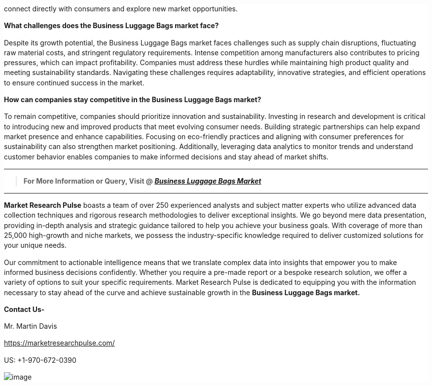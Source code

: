 connect directly with consumers and explore new market opportunities.</p><p><strong>What challenges does the Business Luggage Bags market face?</strong></p><p>Despite its growth potential, the Business Luggage Bags market faces challenges such as supply chain disruptions, fluctuating raw material costs, and stringent regulatory requirements. Intense competition among manufacturers also contributes to pricing pressures, which can impact profitability. Companies must address these hurdles while maintaining high product quality and meeting sustainability standards. Navigating these challenges requires adaptability, innovative strategies, and efficient operations to ensure continued success in the market.</p><p><strong>How can companies stay competitive in the Business Luggage Bags market?</strong></p><p>To remain competitive, companies should prioritize innovation and sustainability. Investing in research and development is critical to introducing new and improved products that meet evolving consumer needs. Building strategic partnerships can help expand market presence and enhance capabilities. Focusing on eco-friendly practices and aligning with consumer preferences for sustainability can also strengthen market positioning. Additionally, leveraging data analytics to monitor trends and understand customer behavior enables companies to make informed decisions and stay ahead of market shifts.</p><hr /><blockquote><p><strong>For More Information or Query, Visit @&nbsp;<em><a href="https://marketresearchpulse.com/report/114353/business-luggage-bags-market?utm_source=Linkedin&utm_medium=0112">Business Luggage Bags Market</a></em></strong></p></blockquote><hr /><p><strong>Market Research Pulse</strong> boasts a team of over 250 experienced analysts and subject matter experts who utilize advanced data collection techniques and rigorous research methodologies to deliver exceptional insights. We go beyond mere data presentation, providing in-depth analysis and strategic guidance tailored to help you achieve your business goals. With coverage of more than 25,000 high-growth and niche markets, we possess the industry-specific knowledge required to deliver customized solutions for your unique needs.</p><p>Our commitment to actionable intelligence means that we translate complex data into insights that empower you to make informed business decisions confidently. Whether you require a pre-made report or a bespoke research solution, we offer a variety of options to suit your specific requirements. Market Research Pulse is dedicated to equipping you with the information necessary to stay ahead of the curve and achieve sustainable growth in the <strong>Business Luggage Bags market.</strong></p><p><strong>Contact Us-</strong></p><p>Mr. Martin Davis</p><p>https://marketresearchpulse.com/</p><p>US: +1-970-672-0390</p>
![image](https://github.com/user-attachments/assets/acf68452-57aa-43aa-b6f7-73719e98ba9b)
